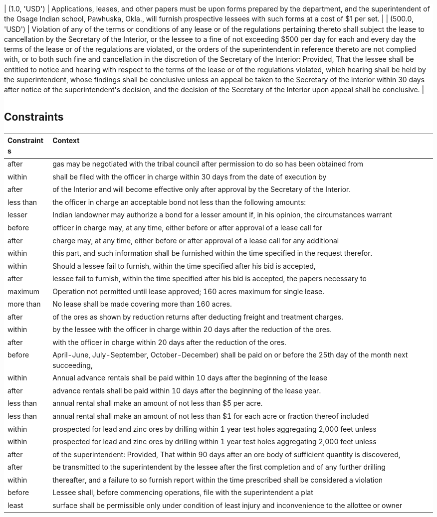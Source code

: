| (1.0, 'USD')     | Applications, leases, and other papers must be upon forms prepared by the department, and the superintendent of the Osage Indian school, Pawhuska, Okla., will furnish prospective lessees with such forms at a cost of $1 per set.                                                                                                                                                                                                                                                                                                                                                                                                                                                                                                                                                                                                                                                                                                      |
| (500.0, 'USD')   | Violation of any of the terms or conditions of any lease or of the regulations pertaining thereto shall subject the lease to cancellation by the Secretary of the Interior, or the lessee to a fine of not exceeding $500 per day for each and every day the terms of the lease or of the regulations are violated, or the orders of the superintendent in reference thereto are not complied with, or to both such fine and cancellation in the discretion of the Secretary of the Interior: Provided, That the lessee shall be entitled to notice and hearing with respect to the terms of the lease or of the regulations violated, which hearing shall be held by the superintendent, whose findings shall be conclusive unless an appeal be taken to the Secretary of the Interior within 30 days after notice of the superintendent's decision, and the decision of the Secretary of the Interior upon appeal shall be conclusive. |


## Constraints

| Constraints   | Context                                                                                                                |
|:--------------|:-----------------------------------------------------------------------------------------------------------------------|
| after         | gas may be negotiated with the tribal council after permission to do so has been obtained from                         |
| within        | shall be filed with the officer in charge within 30 days from the date of execution by                                 |
| after         | of the Interior and will become effective only after  approval by the Secretary of the Interior.                       |
| less than     | the officer in charge an acceptable bond not less than  the following amounts:                                         |
| lesser        | Indian landowner may authorize a bond for a lesser amount if, in his opinion, the circumstances warrant                |
| before        | officer in charge may, at any time, either before or after approval of a lease call for                                |
| after         | charge may, at any time, either before or after approval of a lease call for any additional                            |
| within        | this part, and such information shall be furnished within  the time specified in the request therefor.                 |
| within        | Should a lessee fail to furnish,  within the time specified after his bid is accepted,                                 |
| after         | lessee fail to furnish, within the time specified after his bid is accepted, the papers necessary to                   |
| maximum       | Operation not permitted until lease approved; 160 acres  maximum  for single lease.                                    |
| more than     | No lease shall be made covering  more than  160 acres.                                                                 |
| after         | of the ores as shown by reduction returns after  deducting freight and treatment charges.                              |
| within        | by the lessee with the officer in charge within  20 days after the reduction of the ores.                              |
| after         | with the officer in charge within 20 days after  the reduction of the ores.                                            |
| before        | April-June, July-September, October-December) shall be paid on or before the 25th day of the month next succeeding,    |
| within        | Annual advance rentals shall be paid  within 10 days after the beginning of the lease                                  |
| after         | advance rentals shall be paid within 10 days after  the beginning of the lease year.                                   |
| less than     | annual rental shall make an amount of not less than  $5 per acre.                                                      |
| less than     | annual rental shall make an amount of not less than $1 for each acre or fraction thereof included                      |
| within        | prospected for lead and zinc ores by drilling within 1 year test holes aggregating 2,000 feet unless                   |
| within        | prospected for lead and zinc ores by drilling within 1 year test holes aggregating 2,000 feet unless                   |
| after         | of the superintendent: Provided, That within 90 days after an ore body of sufficient quantity is discovered,           |
| after         | be transmitted to the superintendent by the lessee after the first completion and of any further drilling              |
| within        | thereafter, and a failure to so furnish report within the time prescribed shall be considered a violation              |
| before        | Lessee shall,  before commencing operations, file with the superintendent a plat                                       |
| least         | surface shall be permissible only under condition of least injury and inconvenience to the allottee or owner           |